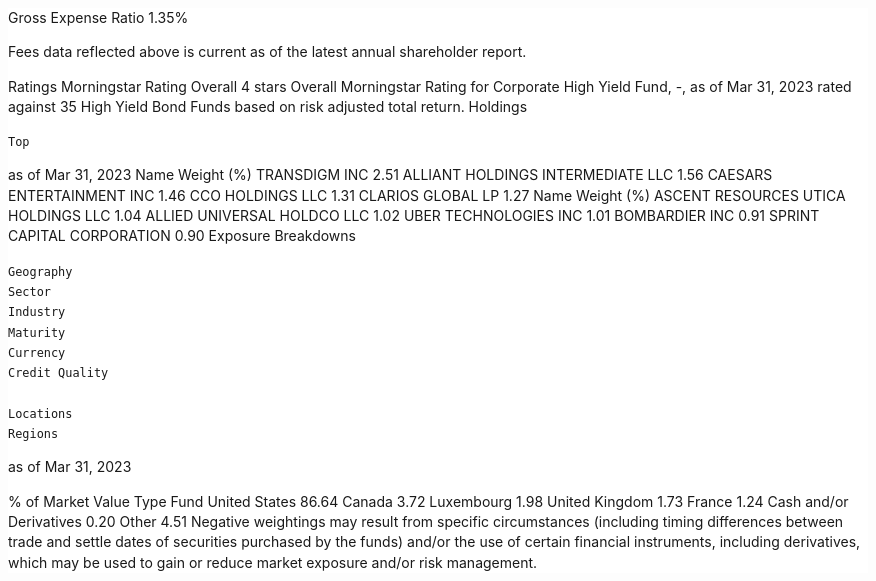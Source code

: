 Gross Expense Ratio 	1.35%

Fees data reflected above is current as of the latest annual shareholder report.

Ratings
Morningstar Rating
Overall
4 stars
Overall Morningstar Rating for Corporate High Yield Fund, -, as of Mar 31, 2023 rated against 35 High Yield Bond Funds based on risk adjusted total return.
Holdings

    Top

as of Mar 31, 2023
Name 	Weight (%)
TRANSDIGM INC 	2.51
ALLIANT HOLDINGS INTERMEDIATE LLC 	1.56
CAESARS ENTERTAINMENT INC 	1.46
CCO HOLDINGS LLC 	1.31
CLARIOS GLOBAL LP 	1.27
Name 	Weight (%)
ASCENT RESOURCES UTICA HOLDINGS LLC 	1.04
ALLIED UNIVERSAL HOLDCO LLC 	1.02
UBER TECHNOLOGIES INC 	1.01
BOMBARDIER INC 	0.91
SPRINT CAPITAL CORPORATION 	0.90
Exposure Breakdowns

    Geography
    Sector
    Industry
    Maturity
    Currency
    Credit Quality

    Locations
    Regions

as of Mar 31, 2023

% of Market Value
Type	Fund
United States
	86.64
Canada
	3.72
Luxembourg
	1.98
United Kingdom
	1.73
France
	1.24
Cash and/or Derivatives
	0.20
Other
	4.51
Negative weightings may result from specific circumstances (including timing differences between trade and settle dates of securities purchased by the funds) and/or the use of certain financial instruments, including derivatives, which may be used to gain or reduce market exposure and/or risk management.
